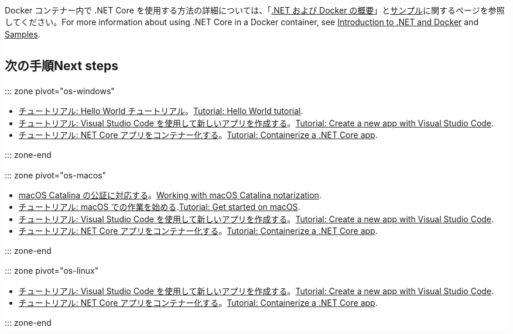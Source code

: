 <span data-ttu-id="aeac3-211">Docker コンテナー内で .NET Core を使用する方法の詳細については、「[.NET および Docker の概要](../docker/introduction.md)」と[サンプル](https://github.com/dotnet/dotnet-docker/blob/master/samples/README.md)に関するページを参照してください。</span><span class="sxs-lookup"><span data-stu-id="aeac3-211">For more information about using .NET Core in a Docker container, see [Introduction to .NET and Docker](../docker/introduction.md) and [Samples](https://github.com/dotnet/dotnet-docker/blob/master/samples/README.md).</span></span>

## <a name="next-steps"></a><span data-ttu-id="aeac3-212">次の手順</span><span class="sxs-lookup"><span data-stu-id="aeac3-212">Next steps</span></span>

::: zone pivot="os-windows"

- <span data-ttu-id="aeac3-213">[チュートリアル: Hello World チュートリアル](../tutorials/with-visual-studio.md)。</span><span class="sxs-lookup"><span data-stu-id="aeac3-213">[Tutorial: Hello World tutorial](../tutorials/with-visual-studio.md).</span></span>
- <span data-ttu-id="aeac3-214">[チュートリアル: Visual Studio Code を使用して新しいアプリを作成する](../tutorials/with-visual-studio-code.md)。</span><span class="sxs-lookup"><span data-stu-id="aeac3-214">[Tutorial: Create a new app with Visual Studio Code](../tutorials/with-visual-studio-code.md).</span></span>
- <span data-ttu-id="aeac3-215">[チュートリアル: NET Core アプリをコンテナー化する](../docker/build-container.md)。</span><span class="sxs-lookup"><span data-stu-id="aeac3-215">[Tutorial: Containerize a .NET Core app](../docker/build-container.md).</span></span>

::: zone-end

::: zone pivot="os-macos"

- <span data-ttu-id="aeac3-216">[macOS Catalina の公証に対応する](macos-notarization-issues.md)。</span><span class="sxs-lookup"><span data-stu-id="aeac3-216">[Working with macOS Catalina notarization](macos-notarization-issues.md).</span></span>
- <span data-ttu-id="aeac3-217">[チュートリアル: macOS での作業を始める](../tutorials/using-on-mac-vs.md).</span><span class="sxs-lookup"><span data-stu-id="aeac3-217">[Tutorial: Get started on macOS](../tutorials/using-on-mac-vs.md).</span></span>
- <span data-ttu-id="aeac3-218">[チュートリアル: Visual Studio Code を使用して新しいアプリを作成する](../tutorials/with-visual-studio-code.md)。</span><span class="sxs-lookup"><span data-stu-id="aeac3-218">[Tutorial: Create a new app with Visual Studio Code](../tutorials/with-visual-studio-code.md).</span></span>
- <span data-ttu-id="aeac3-219">[チュートリアル: NET Core アプリをコンテナー化する](../docker/build-container.md)。</span><span class="sxs-lookup"><span data-stu-id="aeac3-219">[Tutorial: Containerize a .NET Core app](../docker/build-container.md).</span></span>

::: zone-end

::: zone pivot="os-linux"

- <span data-ttu-id="aeac3-220">[チュートリアル: Visual Studio Code を使用して新しいアプリを作成する](../tutorials/with-visual-studio-code.md)。</span><span class="sxs-lookup"><span data-stu-id="aeac3-220">[Tutorial: Create a new app with Visual Studio Code](../tutorials/with-visual-studio-code.md).</span></span>
- <span data-ttu-id="aeac3-221">[チュートリアル: NET Core アプリをコンテナー化する](../docker/build-container.md)。</span><span class="sxs-lookup"><span data-stu-id="aeac3-221">[Tutorial: Containerize a .NET Core app](../docker/build-container.md).</span></span>

::: zone-end
